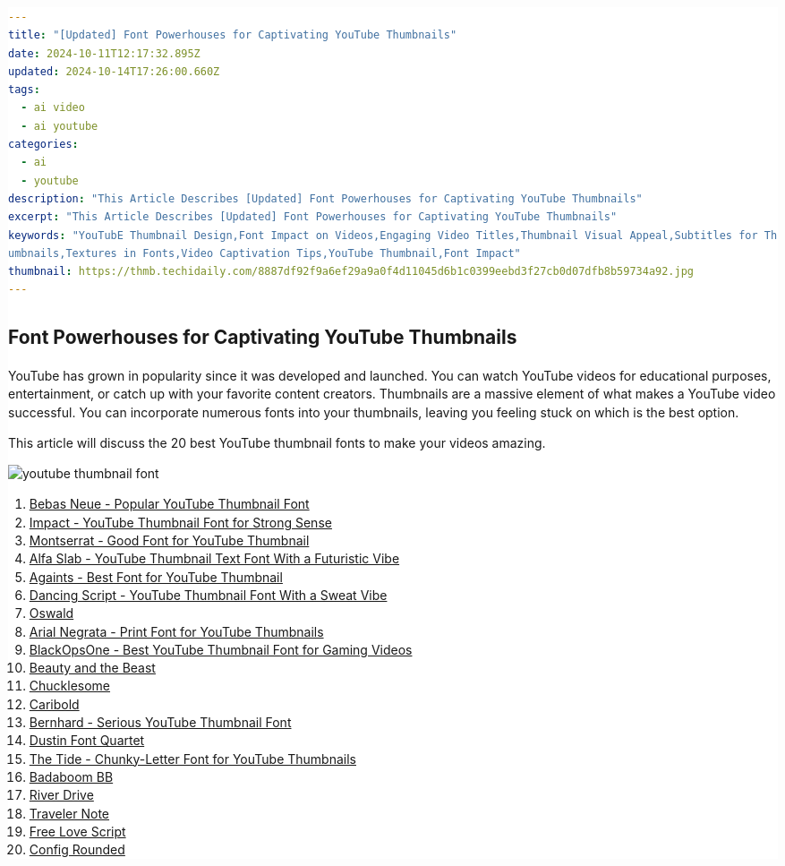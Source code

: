 ```yaml
---
title: "[Updated] Font Powerhouses for Captivating YouTube Thumbnails"
date: 2024-10-11T12:17:32.895Z
updated: 2024-10-14T17:26:00.660Z
tags:
  - ai video
  - ai youtube
categories:
  - ai
  - youtube
description: "This Article Describes [Updated] Font Powerhouses for Captivating YouTube Thumbnails"
excerpt: "This Article Describes [Updated] Font Powerhouses for Captivating YouTube Thumbnails"
keywords: "YouTubE Thumbnail Design,Font Impact on Videos,Engaging Video Titles,Thumbnail Visual Appeal,Subtitles for Thumbnails,Textures in Fonts,Video Captivation Tips,YouTube Thumbnail,Font Impact"
thumbnail: https://thmb.techidaily.com/8887df92f9a6ef29a9a0f4d11045d6b1c0399eebd3f27cb0d07dfb8b59734a92.jpg
---
```


## Font Powerhouses for Captivating YouTube Thumbnails

YouTube has grown in popularity since it was developed and launched. You can watch YouTube videos for educational purposes, entertainment, or catch up with your favorite content creators. Thumbnails are a massive element of what makes a YouTube video successful. You can incorporate numerous fonts into your thumbnails, leaving you feeling stuck on which is the best option.

This article will discuss the 20 best YouTube thumbnail fonts to make your videos amazing.

![youtube thumbnail font](https://images.wondershare.com/filmora/article-images/youtube-thumbnail-font.jpg)

1. [Bebas Neue - Popular YouTube Thumbnail Font](#part1-1)
2. [Impact - YouTube Thumbnail Font for Strong Sense](#part1-2)
3. [Montserrat - Good Font for YouTube Thumbnail](#part1-3)
4. [Alfa Slab - YouTube Thumbnail Text Font With a Futuristic Vibe](#part1-4)
5. [Againts - Best Font for YouTube Thumbnail](#part1-5)
6. [Dancing Script - YouTube Thumbnail Font With a Sweat Vibe](#part1-6)
7. [Oswald](#part1-7)
8. [Arial Negrata - Print Font for YouTube Thumbnails](#part1-8)
9. [BlackOpsOne - Best YouTube Thumbnail Font for Gaming Videos](#part1-9)
10. [Beauty and the Beast](#part1-10)
11. [Chucklesome](#part1-11)
12. [Caribold](#part1-12)
13. [Bernhard - Serious YouTube Thumbnail Font](#part1-13)
14. [Dustin Font Quartet](#part1-14)
15. [The Tide - Chunky-Letter Font for YouTube Thumbnails](#part1-15)
16. [Badaboom BB](#part1-16)
17. [River Drive](#part1-17)
18. [Traveler Note](#part1-18)
19. [Free Love Script](#part1-19)
20. [Config Rounded](#part1-20)
